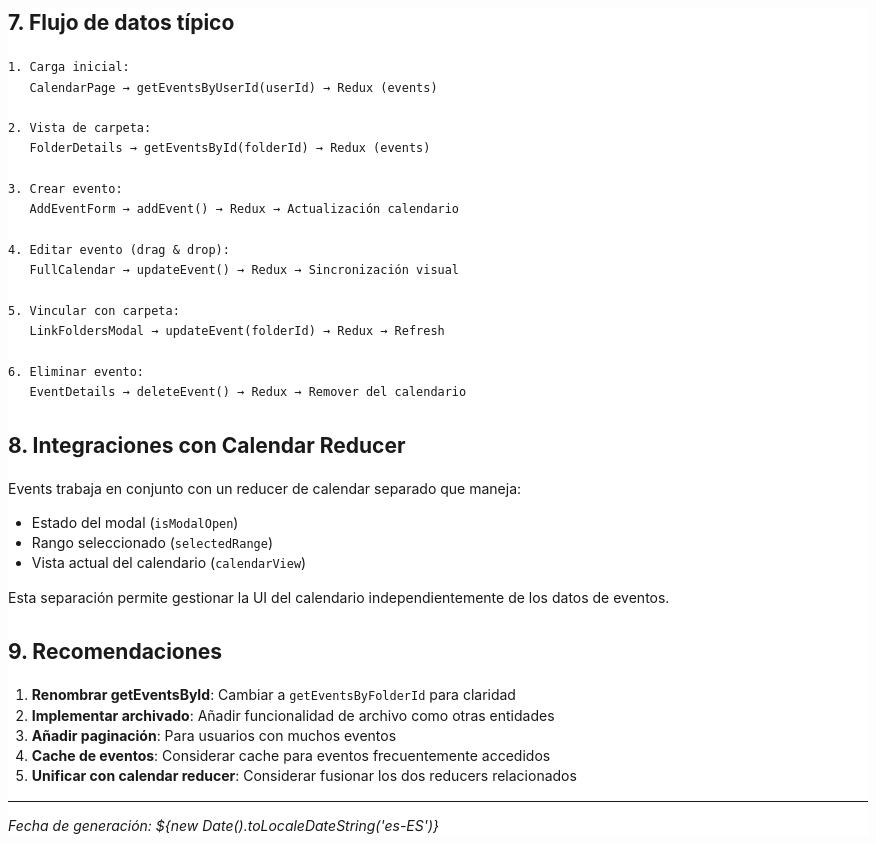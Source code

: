 ## 7. Flujo de datos típico

```
1. Carga inicial:
   CalendarPage → getEventsByUserId(userId) → Redux (events)

2. Vista de carpeta:
   FolderDetails → getEventsById(folderId) → Redux (events)

3. Crear evento:
   AddEventForm → addEvent() → Redux → Actualización calendario

4. Editar evento (drag & drop):
   FullCalendar → updateEvent() → Redux → Sincronización visual

5. Vincular con carpeta:
   LinkFoldersModal → updateEvent(folderId) → Redux → Refresh

6. Eliminar evento:
   EventDetails → deleteEvent() → Redux → Remover del calendario
```

## 8. Integraciones con Calendar Reducer

Events trabaja en conjunto con un reducer de calendar separado que maneja:

- Estado del modal (`isModalOpen`)
- Rango seleccionado (`selectedRange`)
- Vista actual del calendario (`calendarView`)

Esta separación permite gestionar la UI del calendario independientemente de los datos de eventos.

## 9. Recomendaciones

1. **Renombrar getEventsById**: Cambiar a `getEventsByFolderId` para claridad
2. **Implementar archivado**: Añadir funcionalidad de archivo como otras entidades
3. **Añadir paginación**: Para usuarios con muchos eventos
4. **Cache de eventos**: Considerar cache para eventos frecuentemente accedidos
5. **Unificar con calendar reducer**: Considerar fusionar los dos reducers relacionados

---

_Fecha de generación: ${new Date().toLocaleDateString('es-ES')}_
